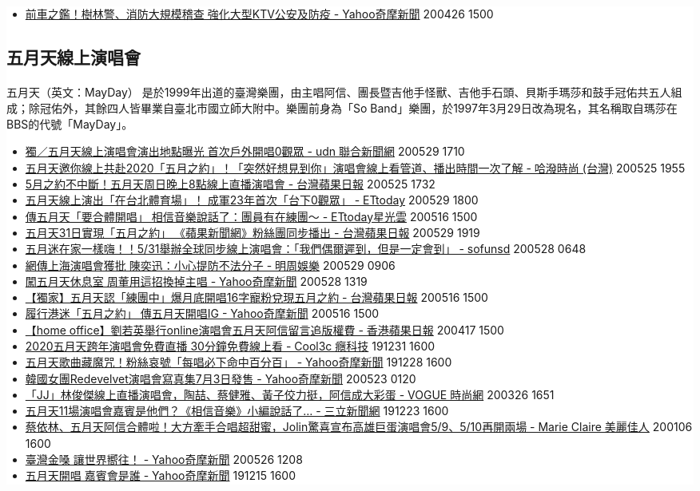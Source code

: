 - [前車之鑑！樹林警、消防大規模稽查 強化大型KTV公安及防疫 - Yahoo奇摩新聞](https://tw.news.yahoo.com/%E5%89%8D%E8%BB%8A%E4%B9%8B%E9%91%91-%E6%A8%B9%E6%9E%97%E8%AD%A6-%E6%B6%88%E9%98%B2%E5%A4%A7%E8%A6%8F%E6%A8%A1%E7%A8%BD%E6%9F%A5-%E5%BC%B7%E5%8C%96%E5%A4%A7%E5%9E%8Bktv%E5%85%AC%E5%AE%89%E5%8F%8A%E9%98%B2%E7%96%AB-031118606.html "前車之鑑！樹林警、消防大規模稽查 強化大型KTV公安及防疫 - Yahoo奇摩新聞") 200426 1500

## 五月天線上演唱會

五月天（英文：MayDay）  是於1999年出道的臺灣樂團，由主唱阿信、團長暨吉他手怪獸、吉他手石頭、貝斯手瑪莎和鼓手冠佑共五人組成；除冠佑外，其餘四人皆畢業自臺北市國立師大附中。樂團前身為「So Band」樂團，於1997年3月29日改為現名，其名稱取自瑪莎在BBS的代號「MayDay」。
- [獨／五月天線上演唱會演出地點曝光 首次戶外開唱0觀眾 - udn 聯合新聞網](https://stars.udn.com/star/story/10092/4599780 "獨／五月天線上演唱會演出地點曝光 首次戶外開唱0觀眾 - udn 聯合新聞網") 200529 1710
- [五月天邀你線上共赴2020「五月之約」！「突然好想見到你」演唱會線上看管道、播出時間一次了解 - 哈潑時尚 (台灣)](https://www.harpersbazaar.com/tw/celebrity/celebritynews/g31927175/mayday-party-online-live-concerts/ "五月天邀你線上共赴2020「五月之約」！「突然好想見到你」演唱會線上看管道、播出時間一次了解 - 哈潑時尚 (台灣)") 200525 1955
- [5月之約不中斷！五月天周日晚上8點線上直播演唱會 - 台灣蘋果日報](https://tw.appledaily.com/entertainment/20200525/MGFI754PNSAUYNZHPKSXXDZ23A/ "5月之約不中斷！五月天周日晚上8點線上直播演唱會 - 台灣蘋果日報") 200525 1732
- [五月天線上演出「在台北體育場」！ 成軍23年首次「台下0觀眾」 - ETtoday](https://www.ettoday.net/news/20200529/1725478.htm "五月天線上演出「在台北體育場」！ 成軍23年首次「台下0觀眾」 - ETtoday") 200529 1800
- [傳五月天「要合體開唱」 相信音樂說話了：團員有在練團～ - ETtoday星光雲](https://star.ettoday.net/news/1715444 "傳五月天「要合體開唱」 相信音樂說話了：團員有在練團～ - ETtoday星光雲") 200516 1500
- [五月天31日實現「五月之約」 《蘋果新聞網》粉絲團同步播出 - 台灣蘋果日報](https://tw.appledaily.com/entertainment/20200529/MN4TZFHGZNECX6D6L3F5OO5EB4/ "五月天31日實現「五月之約」 《蘋果新聞網》粉絲團同步播出 - 台灣蘋果日報") 200529 1919
- [五月迷在家一樣嗨！！5/31舉辦全球同步線上演唱會：「我們偶爾遲到，但是一定會到」 - sofunsd](https://www.sofunsd.com/%E4%BA%94%E6%9C%88%E8%BF%B7%E5%9C%A8%E5%AE%B6%E4%B8%80%E6%A8%A3%E5%97%A8%EF%BC%81%EF%BC%815-31%E8%88%89%E8%BE%A6%E5%85%A8%E7%90%83%E5%90%8C%E6%AD%A5%E7%B7%9A%E4%B8%8A%E6%BC%94%E5%94%B1%E6%9C%83/ "五月迷在家一樣嗨！！5/31舉辦全球同步線上演唱會：「我們偶爾遲到，但是一定會到」 - sofunsd") 200528 0648
- [網傳上海演唱會獲批 陳奕迅：小心提防不法分子 - 明周娛樂](https://www.mpweekly.com/entertainment/focus/local/20200527-196372 "網傳上海演唱會獲批 陳奕迅：小心提防不法分子 - 明周娛樂") 200529 0906
- [闖五月天休息室 周董用這招換掉主唱 - Yahoo奇摩新聞](https://tw.news.yahoo.com/%E9%97%96%E4%BA%94%E6%9C%88%E5%A4%A9%E4%BC%91%E6%81%AF%E5%AE%A4-%E5%91%A8%E8%91%A3%E7%94%A8%E9%80%99%E6%8B%9B%E6%8F%9B%E6%8E%89%E4%B8%BB%E5%94%B1-045300280.html "闖五月天休息室 周董用這招換掉主唱 - Yahoo奇摩新聞") 200528 1319
- [【獨家】五月天認「練團中」爆月底開唱16字寵粉兌現五月之約 - 台灣蘋果日報](https://tw.appledaily.com/entertainment/20200516/RXS2VBLCIHS4LTSZSKXGPG2DCI/ "【獨家】五月天認「練團中」爆月底開唱16字寵粉兌現五月之約 - 台灣蘋果日報") 200516 1500
- [履行港迷「五月之約」 傳五月天開唱IG - Yahoo奇摩新聞](https://tw.news.yahoo.com/%E5%B1%A5%E8%A1%8C%E6%B8%AF%E8%BF%B7-%E4%BA%94%E6%9C%88%E4%B9%8B%E7%B4%84-%E5%82%B3%E4%BA%94%E6%9C%88%E5%A4%A9%E9%96%8B%E5%94%B1ig-044513202.html "履行港迷「五月之約」 傳五月天開唱IG - Yahoo奇摩新聞") 200516 1500
- [【home office】劉若英舉行online演唱會五月天阿信留言追版權費 - 香港蘋果日報](https://hk.appledaily.com/entertainment/20200417/626TH2BGUBLR55GHPPD76VGLMU/ "【home office】劉若英舉行online演唱會五月天阿信留言追版權費 - 香港蘋果日報") 200417 1500
- [2020五月天跨年演唱會免費直播 30分鐘免費線上看 - Cool3c 癮科技](https://www.cool3c.com/article/150770 "2020五月天跨年演唱會免費直播 30分鐘免費線上看 - Cool3c 癮科技") 191231 1600
- [五月天歌曲藏魔咒！粉絲哀號「每唱必下命中百分百」 - Yahoo奇摩新聞](https://tw.news.yahoo.com/%E4%BA%94%E6%9C%88%E5%A4%A9%E6%AD%8C%E6%9B%B2%E8%97%8F%E9%AD%94%E5%92%92-%E7%B2%89%E7%B5%B2%E5%93%80%E8%99%9F-%E6%AF%8F%E5%94%B1%E5%BF%85%E4%B8%8B%E5%91%BD%E4%B8%AD%E7%99%BE%E5%88%86%E7%99%BE-070640650.html "五月天歌曲藏魔咒！粉絲哀號「每唱必下命中百分百」 - Yahoo奇摩新聞") 191228 1600
- [韓國女團Redevelvet演唱會寫真集7月3日發售 - Yahoo奇摩新聞](https://tw.news.yahoo.com/%E9%9F%93%E5%9C%8B%E5%A5%B3%E5%9C%98redevelvet%E6%BC%94%E5%94%B1%E6%9C%83%E5%AF%AB%E7%9C%9F%E9%9B%867%E6%9C%883%E6%97%A5%E7%99%BC%E5%94%AE-172030985.html "韓國女團Redevelvet演唱會寫真集7月3日發售 - Yahoo奇摩新聞") 200523 0120
- [「JJ」林俊傑線上直播演唱會，陶喆、蔡健雅、黃子佼力挺，阿信成大彩蛋 - VOGUE 時尚網](https://www.vogue.com.tw/entertainment/article/jjlin-onlineconcert "「JJ」林俊傑線上直播演唱會，陶喆、蔡健雅、黃子佼力挺，阿信成大彩蛋 - VOGUE 時尚網") 200326 1651
- [五月天11場演唱會嘉賓是他們？《相信音樂》小編說話了… - 三立新聞網](https://www.setn.com/News.aspx?NewsID=659028 "五月天11場演唱會嘉賓是他們？《相信音樂》小編說話了… - 三立新聞網") 191223 1600
- [蔡依林、五月天阿信合體啦！大方牽手合唱超甜蜜，Jolin驚喜宣布高雄巨蛋演唱會5/9、5/10再開兩場 - Marie Claire 美麗佳人](https://www.marieclaire.com.tw/entertainment/news/47117 "蔡依林、五月天阿信合體啦！大方牽手合唱超甜蜜，Jolin驚喜宣布高雄巨蛋演唱會5/9、5/10再開兩場 - Marie Claire 美麗佳人") 200106 1600
- [臺灣金嗓 讓世界嚮往！ - Yahoo奇摩新聞](https://tw.news.yahoo.com/%E8%87%BA%E7%81%A3%E9%87%91%E5%97%93-%E8%AE%93%E4%B8%96%E7%95%8C%E5%9A%AE%E5%BE%80-040807558.html "臺灣金嗓 讓世界嚮往！ - Yahoo奇摩新聞") 200526 1208
- [五月天開唱 嘉賓會是誰 - Yahoo奇摩新聞](https://tw.news.yahoo.com/%E4%BA%94%E6%9C%88%E5%A4%A9%E9%96%8B%E5%94%B1-%E5%98%89%E8%B3%93%E6%9C%83%E6%98%AF%E8%AA%B0-215855285.html "五月天開唱 嘉賓會是誰 - Yahoo奇摩新聞") 191215 1600
